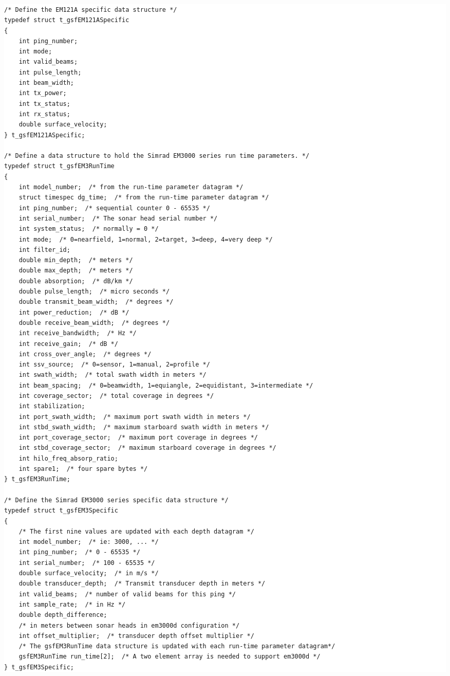     /* Define the EM121A specific data structure */
    typedef struct t_gsfEM121ASpecific
    {
        int ping_number;
        int mode;
        int valid_beams;
        int pulse_length;
        int beam_width;
        int tx_power;
        int tx_status;
        int rx_status;
        double surface_velocity;
    } t_gsfEM121ASpecific;

    /* Define a data structure to hold the Simrad EM3000 series run time parameters. */
    typedef struct t_gsfEM3RunTime
    {
        int model_number;  /* from the run-time parameter datagram */
        struct timespec dg_time;  /* from the run-time parameter datagram */
        int ping_number;  /* sequential counter 0 - 65535 */
        int serial_number;  /* The sonar head serial number */
        int system_status;  /* normally = 0 */
        int mode;  /* 0=nearfield, 1=normal, 2=target, 3=deep, 4=very deep */
        int filter_id;
        double min_depth;  /* meters */
        double max_depth;  /* meters */
        double absorption;  /* dB/km */
        double pulse_length;  /* micro seconds */
        double transmit_beam_width;  /* degrees */
        int power_reduction;  /* dB */
        double receive_beam_width;  /* degrees */
        int receive_bandwidth;  /* Hz */
        int receive_gain;  /* dB */
        int cross_over_angle;  /* degrees */
        int ssv_source;  /* 0=sensor, 1=manual, 2=profile */
        int swath_width;  /* total swath width in meters */
        int beam_spacing;  /* 0=beamwidth, 1=equiangle, 2=equidistant, 3=intermediate */
        int coverage_sector;  /* total coverage in degrees */
        int stabilization;
        int port_swath_width;  /* maximum port swath width in meters */
        int stbd_swath_width;  /* maximum starboard swath width in meters */
        int port_coverage_sector;  /* maximum port coverage in degrees */
        int stbd_coverage_sector;  /* maximum starboard coverage in degrees */
        int hilo_freq_absorp_ratio;
        int spare1;  /* four spare bytes */
    } t_gsfEM3RunTime;

    /* Define the Simrad EM3000 series specific data structure */
    typedef struct t_gsfEM3Specific
    {
        /* The first nine values are updated with each depth datagram */
        int model_number;  /* ie: 3000, ... */
        int ping_number;  /* 0 - 65535 */
        int serial_number;  /* 100 - 65535 */
        double surface_velocity;  /* in m/s */
        double transducer_depth;  /* Transmit transducer depth in meters */
        int valid_beams;  /* number of valid beams for this ping */
        int sample_rate;  /* in Hz */
        double depth_difference;
        /* in meters between sonar heads in em3000d configuration */
        int offset_multiplier;  /* transducer depth offset multiplier */
        /* The gsfEM3RunTime data structure is updated with each run-time parameter datagram*/
        gsfEM3RunTime run_time[2];  /* A two element array is needed to support em3000d */
    } t_gsfEM3Specific;
